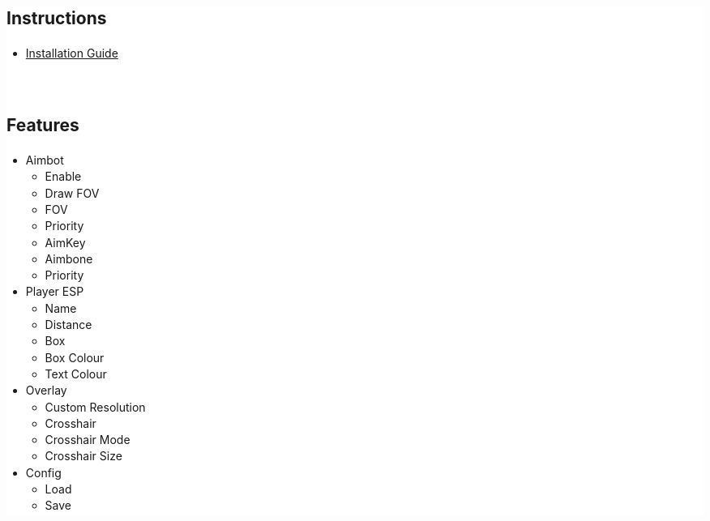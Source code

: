 
## Instructions
* [Installation Guide](./Instructions.md)
<br>

## Features
* Aimbot
  * Enable
  * Draw FOV
  * FOV
  * Priority
  * AimKey
  * Aimbone
  * Priority
* Player ESP
  * Name
  * Distance
  * Box
  * Box Colour
  * Text Colour
* Overlay
  * Custom Resolution
  * Crosshair
  * Crosshair Mode
  * Crosshair Size
* Config
  * Load
  * Save
